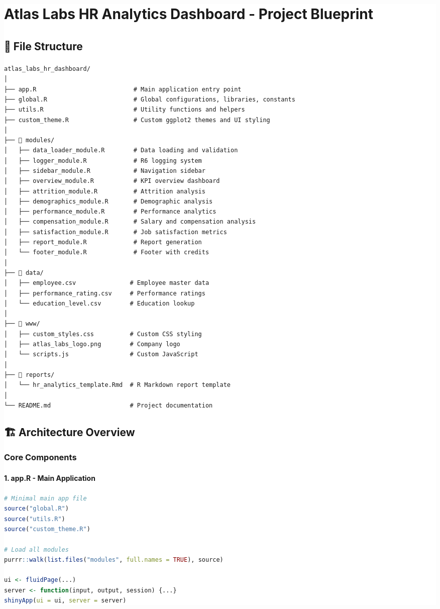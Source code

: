 # Atlas Labs HR Analytics Dashboard - Project Blueprint

## 📁 File Structure

```
atlas_labs_hr_dashboard/
│
├── app.R                           # Main application entry point
├── global.R                        # Global configurations, libraries, constants
├── utils.R                         # Utility functions and helpers
├── custom_theme.R                  # Custom ggplot2 themes and UI styling
│
├── 📁 modules/
│   ├── data_loader_module.R        # Data loading and validation
│   ├── logger_module.R             # R6 logging system
│   ├── sidebar_module.R            # Navigation sidebar
│   ├── overview_module.R           # KPI overview dashboard
│   ├── attrition_module.R          # Attrition analysis
│   ├── demographics_module.R       # Demographic analysis
│   ├── performance_module.R        # Performance analytics
│   ├── compensation_module.R       # Salary and compensation analysis
│   ├── satisfaction_module.R       # Job satisfaction metrics
│   ├── report_module.R             # Report generation
│   └── footer_module.R             # Footer with credits
│
├── 📁 data/
│   ├── employee.csv               # Employee master data
│   ├── performance_rating.csv     # Performance ratings
│   └── education_level.csv        # Education lookup
│
├── 📁 www/
│   ├── custom_styles.css          # Custom CSS styling
│   ├── atlas_labs_logo.png        # Company logo
│   └── scripts.js                 # Custom JavaScript
│
├── 📁 reports/
│   └── hr_analytics_template.Rmd  # R Markdown report template
│
└── README.md                      # Project documentation
```

## 🏗️ Architecture Overview

### Core Components

#### 1. **app.R** - Main Application
```r
# Minimal main app file
source("global.R")
source("utils.R") 
source("custom_theme.R")

# Load all modules
purrr::walk(list.files("modules", full.names = TRUE), source)

ui <- fluidPage(...)
server <- function(input, output, session) {...}
shinyApp(ui = ui, server = server)
```
